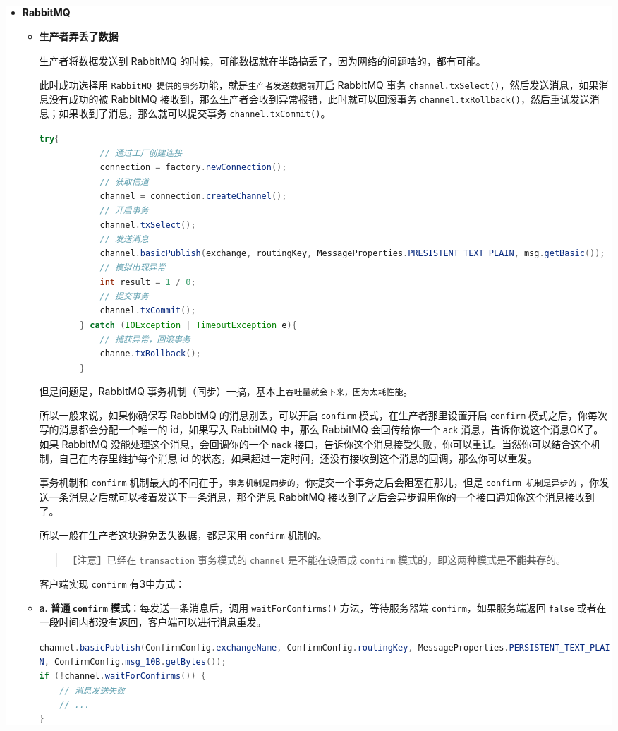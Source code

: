 - **RabbitMQ**

  - **生产者弄丢了数据**

    生产者将数据发送到 RabbitMQ 的时候，可能数据就在半路搞丢了，因为网络的问题啥的，都有可能。

    此时成功选择用 `RabbitMQ 提供的事务`功能，就是`生产者发送数据前`开启 RabbitMQ 事务 `channel.txSelect()`，然后发送消息，如果消息没有成功的被 RabbitMQ 接收到，那么生产者会收到异常报错，此时就可以回滚事务 `channel.txRollback()`，然后重试发送消息；如果收到了消息，那么就可以提交事务 `channel.txCommit()`。

    ```java
    try{
                // 通过工厂创建连接
                connection = factory.newConnection();
                // 获取信道
                channel = connection.createChannel();
                // 开启事务
                channel.txSelect();
                // 发送消息
                channel.basicPublish(exchange, routingKey, MessageProperties.PRESISTENT_TEXT_PLAIN, msg.getBasic());
                // 模拟出现异常
                int result = 1 / 0;
                // 提交事务
                channel.txCommit();
            } catch (IOException | TimeoutException e){
                // 捕获异常，回滚事务
                channe.txRollback();
            }
    ```

    但是问题是，RabbitMQ 事务机制（同步）一搞，基本上`吞吐量就会下来，因为太耗性能`。

    所以一般来说，如果你确保写 RabbitMQ 的消息别丢，可以开启 `confirm` 模式，在生产者那里设置开启 `confirm` 模式之后，你每次写的消息都会分配一个唯一的 id，如果写入 RabbitMQ 中，那么 RabbitMQ 会回传给你一个 `ack` 消息，告诉你说这个消息OK了。如果 RabbitMQ 没能处理这个消息，会回调你的一个 `nack` 接口，告诉你这个消息接受失败，你可以重试。当然你可以结合这个机制，自己在内存里维护每个消息 id 的状态，如果超过一定时间，还没有接收到这个消息的回调，那么你可以重发。

    事务机制和 `confirm` 机制最大的不同在于，`事务机制是同步的`，你提交一个事务之后会阻塞在那儿，但是 `confirm 机制是异步的` ，你发送一条消息之后就可以接着发送下一条消息，那个消息 RabbitMQ 接收到了之后会异步调用你的一个接口通知你这个消息接收到了。

    所以一般在生产者这块避免丢失数据，都是采用 `confirm` 机制的。

    > 【注意】已经在 `transaction` 事务模式的 `channel` 是不能在设置成 `confirm` 模式的，即这两种模式是**不能共存**的。

    客户端实现 `confirm` 有3中方式：

  - a. **普通 `confirm` 模式**：每发送一条消息后，调用 `waitForConfirms()` 方法，等待服务器端 `confirm`，如果服务端返回 `false` 或者在一段时间内都没有返回，客户端可以进行消息重发。

    ```java
    channel.basicPublish(ConfirmConfig.exchangeName, ConfirmConfig.routingKey, MessageProperties.PERSISTENT_TEXT_PLAIN, ConfirmConfig.msg_10B.getBytes());
    if (!channel.waitForConfirms()) {
        // 消息发送失败
        // ...
    }
    ```
